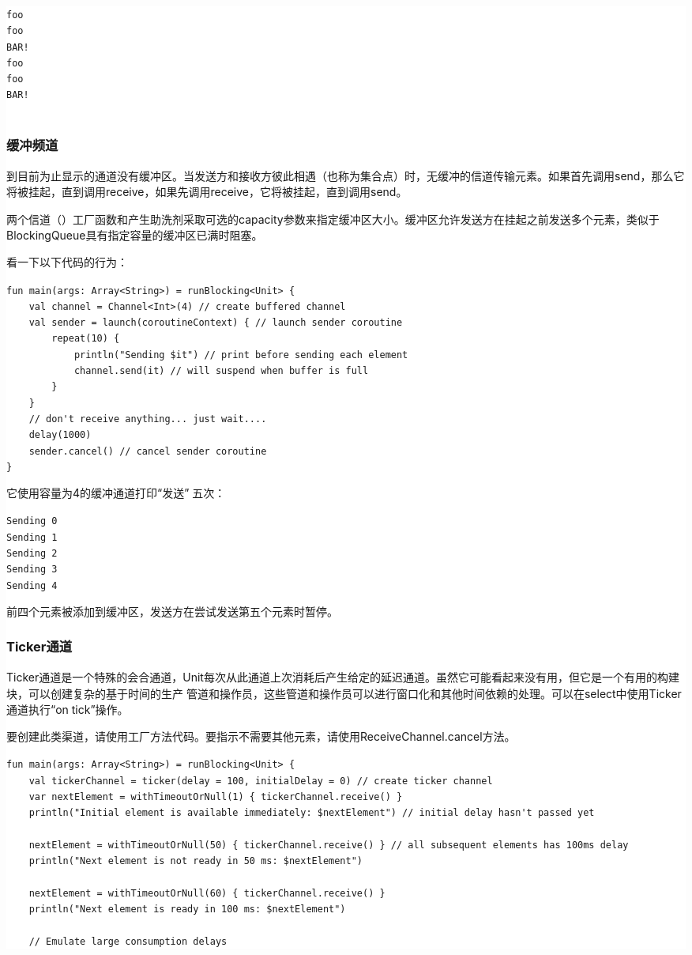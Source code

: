 ```
foo
foo
BAR!
foo
foo
BAR!


```

### 缓冲频道

到目前为止显示的通道没有缓冲区。当发送方和接收方彼此相遇（也称为集合点）时，无缓冲的信道传输元素。如果首先调用send，那么它将被挂起，直到调用receive，如果先调用receive，它将被挂起，直到调用send。

两个信道（）工厂函数和产生助洗剂采取可选的capacity参数来指定缓冲区大小。缓冲区允许发送方在挂起之前发送多个元素，类似于BlockingQueue具有指定容量的缓冲区已满时阻塞。

看一下以下代码的行为：


``` stylus
fun main(args: Array<String>) = runBlocking<Unit> {
    val channel = Channel<Int>(4) // create buffered channel
    val sender = launch(coroutineContext) { // launch sender coroutine
        repeat(10) {
            println("Sending $it") // print before sending each element
            channel.send(it) // will suspend when buffer is full
        }
    }
    // don't receive anything... just wait....
    delay(1000)
    sender.cancel() // cancel sender coroutine
}
```
它使用容量为4的缓冲通道打印“发送” 五次：

``` stylus
Sending 0
Sending 1
Sending 2
Sending 3
Sending 4
```

前四个元素被添加到缓冲区，发送方在尝试发送第五个元素时暂停。

### Ticker通道

Ticker通道是一个特殊的会合通道，Unit每次从此通道上次消耗后产生给定的延迟通道。虽然它可能看起来没有用，但它是一个有用的构建块，可以创建复杂的基于时间的生产 管道和操作员，这些管道和操作员可以进行窗口化和其他时间依赖的处理。可以在select中使用Ticker通道执行“on tick”操作。

要创建此类渠道，请使用工厂方法代码。要指示不需要其他元素，请使用ReceiveChannel.cancel方法。

``` 
fun main(args: Array<String>) = runBlocking<Unit> {
    val tickerChannel = ticker(delay = 100, initialDelay = 0) // create ticker channel
    var nextElement = withTimeoutOrNull(1) { tickerChannel.receive() }
    println("Initial element is available immediately: $nextElement") // initial delay hasn't passed yet

    nextElement = withTimeoutOrNull(50) { tickerChannel.receive() } // all subsequent elements has 100ms delay
    println("Next element is not ready in 50 ms: $nextElement")

    nextElement = withTimeoutOrNull(60) { tickerChannel.receive() }
    println("Next element is ready in 100 ms: $nextElement")

    // Emulate large consumption delays
```